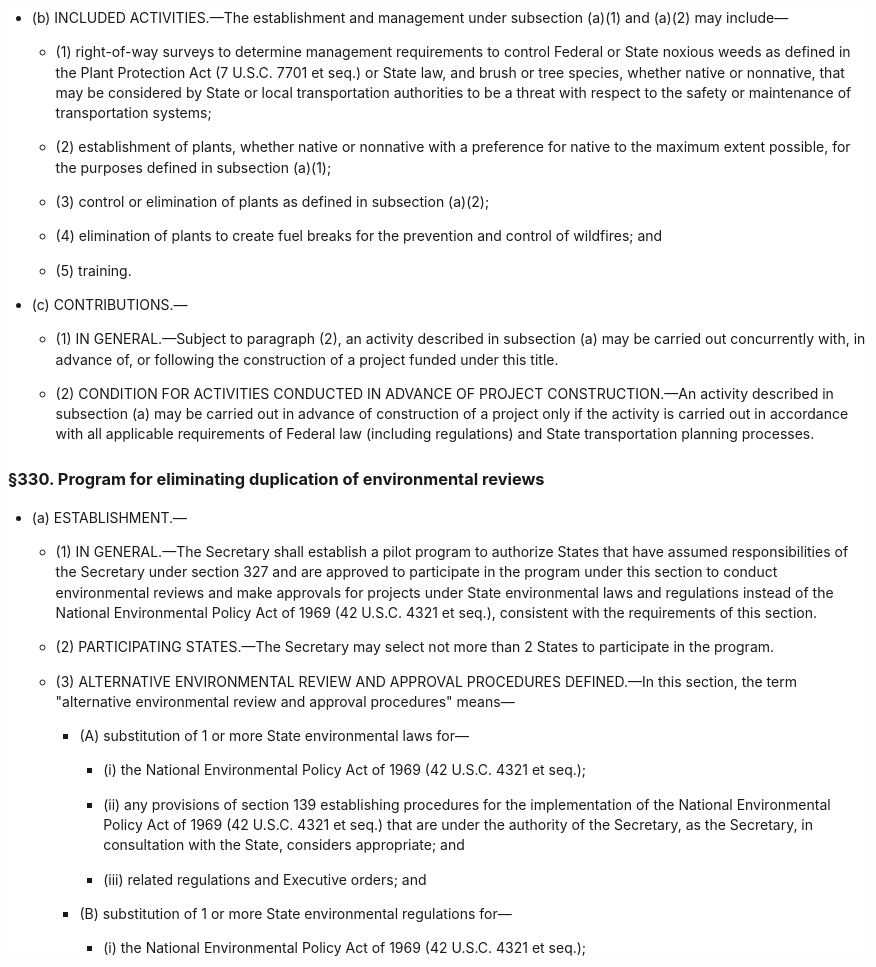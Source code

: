 * (b) INCLUDED ACTIVITIES.—The establishment and management under subsection (a)(1) and (a)(2) may include—

  * (1) right-of-way surveys to determine management requirements to control Federal or State noxious weeds as defined in the Plant Protection Act (7 U.S.C. 7701 et seq.) or State law, and brush or tree species, whether native or nonnative, that may be considered by State or local transportation authorities to be a threat with respect to the safety or maintenance of transportation systems;

  * (2) establishment of plants, whether native or nonnative with a preference for native to the maximum extent possible, for the purposes defined in subsection (a)(1);

  * (3) control or elimination of plants as defined in subsection (a)(2);

  * (4) elimination of plants to create fuel breaks for the prevention and control of wildfires; and

  * (5) training.


* (c) CONTRIBUTIONS.—

  * (1) IN GENERAL.—Subject to paragraph (2), an activity described in subsection (a) may be carried out concurrently with, in advance of, or following the construction of a project funded under this title.

  * (2) CONDITION FOR ACTIVITIES CONDUCTED IN ADVANCE OF PROJECT CONSTRUCTION.—An activity described in subsection (a) may be carried out in advance of construction of a project only if the activity is carried out in accordance with all applicable requirements of Federal law (including regulations) and State transportation planning processes.

### §330. Program for eliminating duplication of environmental reviews
* (a) ESTABLISHMENT.—

  * (1) IN GENERAL.—The Secretary shall establish a pilot program to authorize States that have assumed responsibilities of the Secretary under section 327 and are approved to participate in the program under this section to conduct environmental reviews and make approvals for projects under State environmental laws and regulations instead of the National Environmental Policy Act of 1969 (42 U.S.C. 4321 et seq.), consistent with the requirements of this section.

  * (2) PARTICIPATING STATES.—The Secretary may select not more than 2 States to participate in the program.

  * (3) ALTERNATIVE ENVIRONMENTAL REVIEW AND APPROVAL PROCEDURES DEFINED.—In this section, the term "alternative environmental review and approval procedures" means—

    * (A) substitution of 1 or more State environmental laws for—

      * (i) the National Environmental Policy Act of 1969 (42 U.S.C. 4321 et seq.);

      * (ii) any provisions of section 139 establishing procedures for the implementation of the National Environmental Policy Act of 1969 (42 U.S.C. 4321 et seq.) that are under the authority of the Secretary, as the Secretary, in consultation with the State, considers appropriate; and

      * (iii) related regulations and Executive orders; and


    * (B) substitution of 1 or more State environmental regulations for—

      * (i) the National Environmental Policy Act of 1969 (42 U.S.C. 4321 et seq.);
